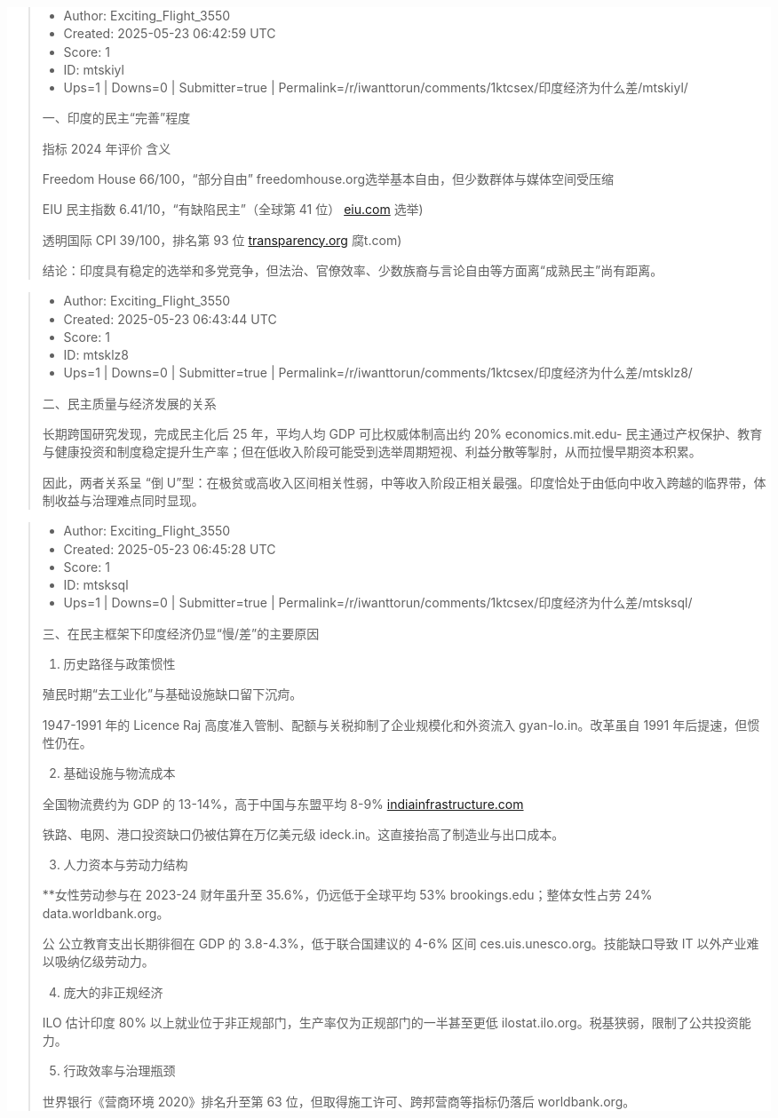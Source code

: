 > - Author: Exciting_Flight_3550
> - Created: 2025-05-23 06:42:59 UTC
> - Score: 1
> - ID: mtskiyl
> - Ups=1 | Downs=0 | Submitter=true | Permalink=/r/iwanttorun/comments/1ktcsex/印度经济为什么差/mtskiyl/
>
> 一、印度的民主“完善”程度
> 
> 指标	2024 年评价	含义
> 
> Freedom House	66/100，“部分自由” freedomhouse.org选举基本自由，但少数群体与媒体空间受压缩	
> 
> EIU 民主指数	6.41/10，“有缺陷民主”（全球第 41 位） [eiu.com](http://eiu.com)	选举)
> 
> 透明国际 CPI	39/100，排名第 93 位 [transparency.org](http://transparency.org)	腐t.com)
> 
> 结论：印度具有稳定的选举和多党竞争，但法治、官僚效率、少数族裔与言论自由等方面离“成熟民主”尚有距离。

> - Author: Exciting_Flight_3550
> - Created: 2025-05-23 06:43:44 UTC
> - Score: 1
> - ID: mtsklz8
> - Ups=1 | Downs=0 | Submitter=true | Permalink=/r/iwanttorun/comments/1ktcsex/印度经济为什么差/mtsklz8/
>
> 二、民主质量与经济发展的关系
> 
> 长期跨国研究发现，完成民主化后 25 年，平均人均 GDP 可比权威体制高出约 20% economics.mit.edu- 民主通过产权保护、教育与健康投资和制度稳定提升生产率；但在低收入阶段可能受到选举周期短视、利益分散等掣肘，从而拉慢早期资本积累。
> 
> 因此，两者关系呈 “倒 U”型：在极贫或高收入区间相关性弱，中等收入阶段正相关最强。印度恰处于由低向中收入跨越的临界带，体制收益与治理难点同时显现。

> - Author: Exciting_Flight_3550
> - Created: 2025-05-23 06:45:28 UTC
> - Score: 1
> - ID: mtsksql
> - Ups=1 | Downs=0 | Submitter=true | Permalink=/r/iwanttorun/comments/1ktcsex/印度经济为什么差/mtsksql/
>
> 三、在民主框架下印度经济仍显“慢/差”的主要原因
> 
> 1. 历史路径与政策惯性
> 
> 殖民时期“去工业化”与基础设施缺口留下沉疴。
> 
> 1947-1991 年的 Licence Raj 高度准入管制、配额与关税抑制了企业规模化和外资流入 gyan-lo.in。改革虽自 1991 年后提速，但惯性仍在。
> 
> 2. 基础设施与物流成本
> 
> 全国物流费约为 GDP 的 13-14%，高于中国与东盟平均 8-9% [indiainfrastructure.com](http://indiainfrastructure.com)
> 
> 铁路、电网、港口投资缺口仍被估算在万亿美元级 ideck.in。这直接抬高了制造业与出口成本。
> 
> 3. 人力资本与劳动力结构
> 
> \*\*女性劳动参与在 2023-24 财年虽升至 35.6%，仍远低于全球平均 53% brookings.edu；整体女性占劳 24% data.worldbank.org。
> 
> 公 公立教育支出长期徘徊在 GDP 的 3.8-4.3%，低于联合国建议的 4-6% 区间 ces.uis.unesco.org。技能缺口导致 IT 以外产业难以吸纳亿级劳动力。
> 
> 4. 庞大的非正规经济
> 
> ILO 估计印度 80% 以上就业位于非正规部门，生产率仅为正规部门的一半甚至更低 ilostat.ilo.org。税基狭弱，限制了公共投资能力。
> 
> 5. 行政效率与治理瓶颈
> 
> 世界银行《营商环境 2020》排名升至第 63 位，但取得施工许可、跨邦营商等指标仍落后 worldbank.org。